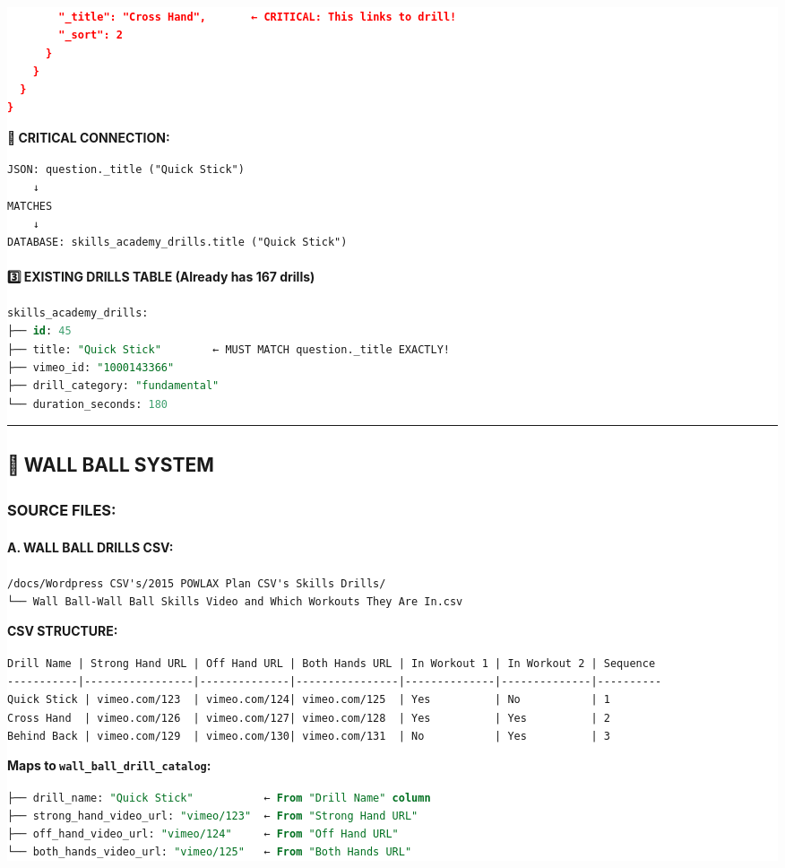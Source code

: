 ```json
        "_title": "Cross Hand",       ← CRITICAL: This links to drill!
        "_sort": 2
      }
    }
  }
}
```

**🔴 CRITICAL CONNECTION:**
```
JSON: question._title ("Quick Stick") 
    ↓
MATCHES 
    ↓
DATABASE: skills_academy_drills.title ("Quick Stick")
```

#### 3️⃣ **EXISTING DRILLS TABLE** (Already has 167 drills)
```sql
skills_academy_drills:
├── id: 45
├── title: "Quick Stick"        ← MUST MATCH question._title EXACTLY!
├── vimeo_id: "1000143366"
├── drill_category: "fundamental"
└── duration_seconds: 180
```

---

## 🎾 WALL BALL SYSTEM

### SOURCE FILES:

#### A. **WALL BALL DRILLS CSV:**
```
/docs/Wordpress CSV's/2015 POWLAX Plan CSV's Skills Drills/
└── Wall Ball-Wall Ball Skills Video and Which Workouts They Are In.csv
```

**CSV STRUCTURE:**
```csv
Drill Name | Strong Hand URL | Off Hand URL | Both Hands URL | In Workout 1 | In Workout 2 | Sequence
-----------|-----------------|--------------|----------------|--------------|--------------|----------
Quick Stick | vimeo.com/123  | vimeo.com/124| vimeo.com/125  | Yes          | No           | 1
Cross Hand  | vimeo.com/126  | vimeo.com/127| vimeo.com/128  | Yes          | Yes          | 2
Behind Back | vimeo.com/129  | vimeo.com/130| vimeo.com/131  | No           | Yes          | 3
```

**Maps to `wall_ball_drill_catalog`:**
```sql
├── drill_name: "Quick Stick"           ← From "Drill Name" column
├── strong_hand_video_url: "vimeo/123"  ← From "Strong Hand URL"
├── off_hand_video_url: "vimeo/124"     ← From "Off Hand URL"
└── both_hands_video_url: "vimeo/125"   ← From "Both Hands URL"
```
